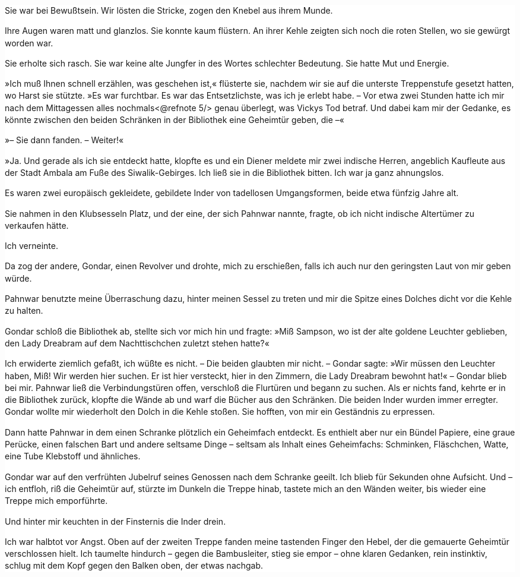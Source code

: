 Sie war bei Bewußtsein. Wir lösten die Stricke, zogen den Knebel aus ihrem Munde.

Ihre Augen waren matt und glanzlos. Sie konnte kaum flüstern. An ihrer Kehle zeigten sich noch die roten Stellen, wo sie gewürgt worden war.

Sie erholte sich rasch. Sie war keine alte Jungfer in des Wortes schlechter Bedeutung. Sie hatte Mut und Energie.

»Ich muß Ihnen schnell erzählen, was geschehen ist,« flüsterte sie, nachdem wir sie auf die unterste Treppenstufe gesetzt hatten, wo Harst sie stützte. »Es war furchtbar. Es war das Entsetzlichste, was ich je erlebt habe. – Vor etwa zwei Stunden hatte ich mir nach dem Mittagessen alles nochmals<@refnote 5/> genau überlegt, was Vickys Tod betraf. Und dabei kam mir der Gedanke, es könnte zwischen den beiden Schränken in der Bibliothek eine Geheimtür geben, die –«

»– Sie dann fanden. – Weiter!«

»Ja. Und gerade als ich sie entdeckt hatte, klopfte es und ein Diener meldete mir zwei indische Herren, angeblich Kaufleute aus der Stadt Ambala am Fuße des Siwalik-Gebirges. Ich ließ sie in die Bibliothek bitten. Ich war ja ganz ahnungslos.

Es waren zwei europäisch gekleidete, gebildete Inder von tadellosen Umgangsformen, beide etwa fünfzig Jahre alt.

Sie nahmen in den Klubsesseln Platz, und der eine, der sich Pahnwar nannte, fragte, ob ich nicht indische Altertümer zu verkaufen hätte.

Ich verneinte.

Da zog der andere, Gondar, einen Revolver und drohte, mich zu erschießen, falls ich auch nur den geringsten Laut von mir geben würde.

Pahnwar benutzte meine Überraschung dazu, hinter meinen Sessel zu treten und mir die Spitze eines Dolches dicht vor die Kehle zu halten.

Gondar schloß die Bibliothek ab, stellte sich vor mich hin und fragte: »Miß Sampson, wo ist der alte goldene Leuchter geblieben, den Lady Dreabram auf dem Nachttischchen zuletzt stehen hatte?«

Ich erwiderte ziemlich gefaßt, ich wüßte es nicht. – Die beiden glaubten mir nicht. – Gondar sagte: »Wir müssen den Leuchter haben, Miß! Wir werden hier suchen. Er ist hier versteckt, hier in den Zimmern, die Lady Dreabram bewohnt hat!« – Gondar blieb bei mir. Pahnwar ließ die Verbindungstüren offen, verschloß die Flurtüren und begann zu suchen. Als er nichts fand, kehrte er in die Bibliothek zurück, klopfte die Wände ab und warf die Bücher aus den Schränken. Die beiden Inder wurden immer erregter. Gondar wollte mir wiederholt den Dolch in die Kehle stoßen. Sie hofften, von mir ein Geständnis zu erpressen.

Dann hatte Pahnwar in dem einen Schranke plötzlich ein Geheimfach entdeckt. Es enthielt aber nur ein Bündel Papiere, eine graue Perücke, einen falschen Bart und andere seltsame Dinge – seltsam als Inhalt eines Geheimfachs: Schminken, Fläschchen, Watte, eine Tube Klebstoff und ähnliches.

Gondar war auf den verfrühten Jubelruf seines Genossen nach dem Schranke geeilt. Ich blieb für Sekunden ohne Aufsicht. Und – ich entfloh, riß die Geheimtür auf, stürzte im Dunkeln die Treppe hinab, tastete mich an den Wänden weiter, bis wieder eine Treppe mich emporführte.

Und hinter mir keuchten in der Finsternis die Inder drein.

Ich war halbtot vor Angst. Oben auf der zweiten Treppe fanden meine tastenden Finger den Hebel, der die gemauerte Geheimtür verschlossen hielt. Ich taumelte hindurch – gegen die Bambusleiter, stieg sie empor – ohne klaren Gedanken, rein instinktiv, schlug mit dem Kopf gegen den Balken oben, der etwas nachgab.
